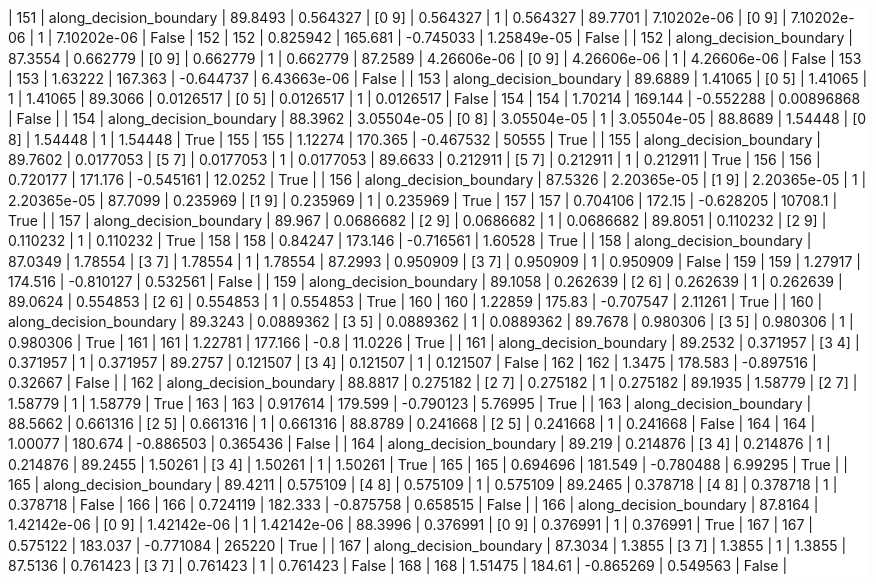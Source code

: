 | 151 | along_decision_boundary |     89.8493 | 0.564327    | [0 9]    |   0.564327    |      1 | 0.564327    |      89.7701 | 7.10202e-06 | [0 9]     |    7.10202e-06 |       1 | 7.10202e-06 | False     |    152 |             152 |                0.825942 |              165.681   | -0.745033   |      1.25849e-05 | False           |
| 152 | along_decision_boundary |     87.3554 | 0.662779    | [0 9]    |   0.662779    |      1 | 0.662779    |      87.2589 | 4.26606e-06 | [0 9]     |    4.26606e-06 |       1 | 4.26606e-06 | False     |    153 |             153 |                1.63222  |              167.363   | -0.644737   |      6.43663e-06 | False           |
| 153 | along_decision_boundary |     89.6889 | 1.41065     | [0 5]    |   1.41065     |      1 | 1.41065     |      89.3066 | 0.0126517   | [0 5]     |    0.0126517   |       1 | 0.0126517   | False     |    154 |             154 |                1.70214  |              169.144   | -0.552288   |      0.00896868  | False           |
| 154 | along_decision_boundary |     88.3962 | 3.05504e-05 | [0 8]    |   3.05504e-05 |      1 | 3.05504e-05 |      88.8689 | 1.54448     | [0 8]     |    1.54448     |       1 | 1.54448     | True      |    155 |             155 |                1.12274  |              170.365   | -0.467532   |  50555           | True            |
| 155 | along_decision_boundary |     89.7602 | 0.0177053   | [5 7]    |   0.0177053   |      1 | 0.0177053   |      89.6633 | 0.212911    | [5 7]     |    0.212911    |       1 | 0.212911    | True      |    156 |             156 |                0.720177 |              171.176   | -0.545161   |     12.0252      | True            |
| 156 | along_decision_boundary |     87.5326 | 2.20365e-05 | [1 9]    |   2.20365e-05 |      1 | 2.20365e-05 |      87.7099 | 0.235969    | [1 9]     |    0.235969    |       1 | 0.235969    | True      |    157 |             157 |                0.704106 |              172.15    | -0.628205   |  10708.1         | True            |
| 157 | along_decision_boundary |     89.967  | 0.0686682   | [2 9]    |   0.0686682   |      1 | 0.0686682   |      89.8051 | 0.110232    | [2 9]     |    0.110232    |       1 | 0.110232    | True      |    158 |             158 |                0.84247  |              173.146   | -0.716561   |      1.60528     | True            |
| 158 | along_decision_boundary |     87.0349 | 1.78554     | [3 7]    |   1.78554     |      1 | 1.78554     |      87.2993 | 0.950909    | [3 7]     |    0.950909    |       1 | 0.950909    | False     |    159 |             159 |                1.27917  |              174.516   | -0.810127   |      0.532561    | False           |
| 159 | along_decision_boundary |     89.1058 | 0.262639    | [2 6]    |   0.262639    |      1 | 0.262639    |      89.0624 | 0.554853    | [2 6]     |    0.554853    |       1 | 0.554853    | True      |    160 |             160 |                1.22859  |              175.83    | -0.707547   |      2.11261     | True            |
| 160 | along_decision_boundary |     89.3243 | 0.0889362   | [3 5]    |   0.0889362   |      1 | 0.0889362   |      89.7678 | 0.980306    | [3 5]     |    0.980306    |       1 | 0.980306    | True      |    161 |             161 |                1.22781  |              177.166   | -0.8        |     11.0226      | True            |
| 161 | along_decision_boundary |     89.2532 | 0.371957    | [3 4]    |   0.371957    |      1 | 0.371957    |      89.2757 | 0.121507    | [3 4]     |    0.121507    |       1 | 0.121507    | False     |    162 |             162 |                1.3475   |              178.583   | -0.897516   |      0.32667     | False           |
| 162 | along_decision_boundary |     88.8817 | 0.275182    | [2 7]    |   0.275182    |      1 | 0.275182    |      89.1935 | 1.58779     | [2 7]     |    1.58779     |       1 | 1.58779     | True      |    163 |             163 |                0.917614 |              179.599   | -0.790123   |      5.76995     | True            |
| 163 | along_decision_boundary |     88.5662 | 0.661316    | [2 5]    |   0.661316    |      1 | 0.661316    |      88.8789 | 0.241668    | [2 5]     |    0.241668    |       1 | 0.241668    | False     |    164 |             164 |                1.00077  |              180.674   | -0.886503   |      0.365436    | False           |
| 164 | along_decision_boundary |     89.219  | 0.214876    | [3 4]    |   0.214876    |      1 | 0.214876    |      89.2455 | 1.50261     | [3 4]     |    1.50261     |       1 | 1.50261     | True      |    165 |             165 |                0.694696 |              181.549   | -0.780488   |      6.99295     | True            |
| 165 | along_decision_boundary |     89.4211 | 0.575109    | [4 8]    |   0.575109    |      1 | 0.575109    |      89.2465 | 0.378718    | [4 8]     |    0.378718    |       1 | 0.378718    | False     |    166 |             166 |                0.724119 |              182.333   | -0.875758   |      0.658515    | False           |
| 166 | along_decision_boundary |     87.8164 | 1.42142e-06 | [0 9]    |   1.42142e-06 |      1 | 1.42142e-06 |      88.3996 | 0.376991    | [0 9]     |    0.376991    |       1 | 0.376991    | True      |    167 |             167 |                0.575122 |              183.037   | -0.771084   | 265220           | True            |
| 167 | along_decision_boundary |     87.3034 | 1.3855      | [3 7]    |   1.3855      |      1 | 1.3855      |      87.5136 | 0.761423    | [3 7]     |    0.761423    |       1 | 0.761423    | False     |    168 |             168 |                1.51475  |              184.61    | -0.865269   |      0.549563    | False           |